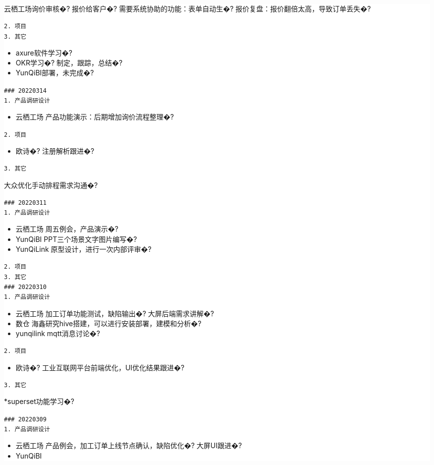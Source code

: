    云栖工场询价审核�?
   报价给客户�?
   需要系统协助的功能：表单自动生�?
   报价复盘：报价翻倍太高，导致订单丢失�?
   ~~~
2. 项目
3. 其它
   ~~~
   * axure软件学习�?
   * OKR学习�?
   制定，跟踪，总结�?
   * YunQiBI部署，未完成�?
   ~~~
### 20220314
1. 产品调研设计
   ~~~
   * 云栖工场
   产品功能演示：后期增加询价流程整理�?
   ~~~
2. 项目
   ~~~
   * 欧诗�?
   注册解析跟进�?
   ~~~
3. 其它
   ~~~
   大众优化手动排程需求沟通�?
   ~~~
### 20220311
1. 产品调研设计
   ~~~
   * 云栖工场
   周五例会，产品演示�?
   * YunQiBI
   PPT三个场景文字图片编写�?
   * YunQiLink
   原型设计，进行一次内部评审�?
   ~~~  
2. 项目
3. 其它
### 20220310
1. 产品调研设计
   ~~~
   * 云栖工场
   加工订单功能测试，缺陷输出�?
   大屏后端需求讲解�?
   * 数仓
   海鑫研究hive搭建，可以进行安装部署，建模和分析�?
   * yunqilink
   mqtt消息讨论�?
   ~~~
2. 项目
   ~~~
   * 欧诗�?
   工业互联网平台前端优化，UI优化结果跟进�?
   ~~~
3. 其它
   ~~~
   *superset功能学习�?
   ~~~
### 20220309
1. 产品调研设计
   ~~~
   * 云栖工场
   产品例会，加工订单上线节点确认，缺陷优化�?
   大屏UI跟进�?
   * YunQiBI